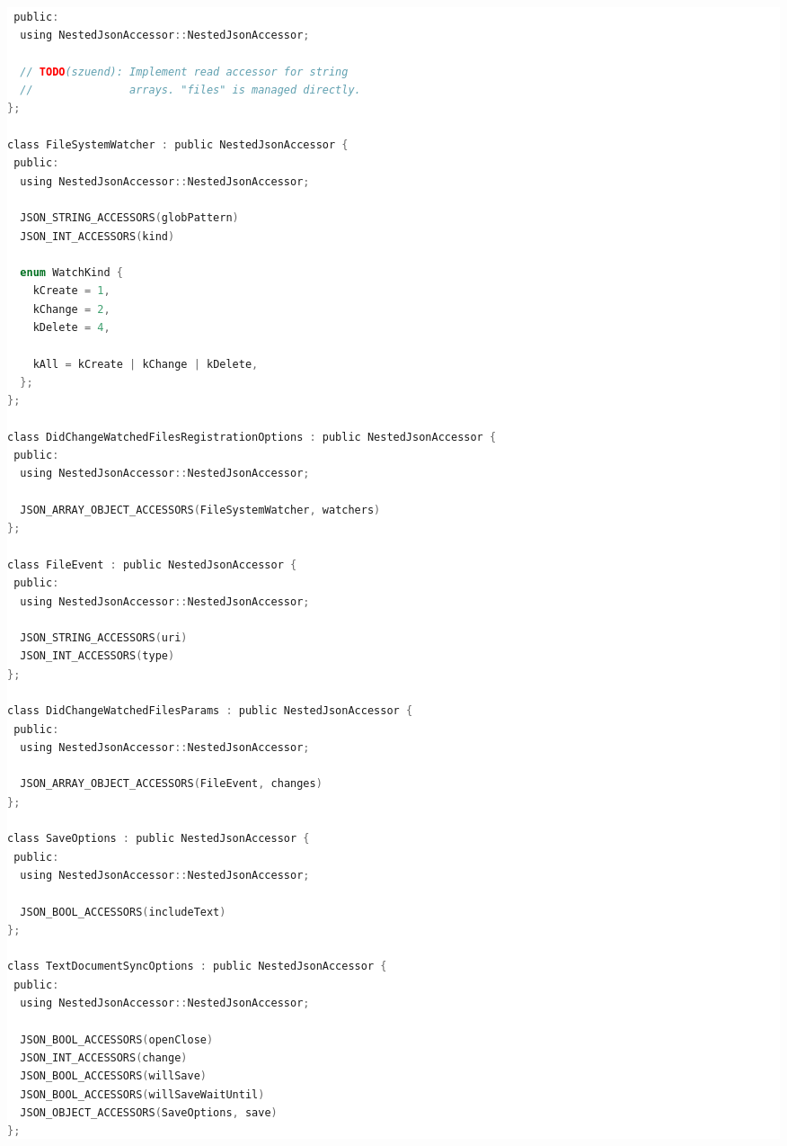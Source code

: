 ```c
 public:
  using NestedJsonAccessor::NestedJsonAccessor;

  // TODO(szuend): Implement read accessor for string
  //               arrays. "files" is managed directly.
};

class FileSystemWatcher : public NestedJsonAccessor {
 public:
  using NestedJsonAccessor::NestedJsonAccessor;

  JSON_STRING_ACCESSORS(globPattern)
  JSON_INT_ACCESSORS(kind)

  enum WatchKind {
    kCreate = 1,
    kChange = 2,
    kDelete = 4,

    kAll = kCreate | kChange | kDelete,
  };
};

class DidChangeWatchedFilesRegistrationOptions : public NestedJsonAccessor {
 public:
  using NestedJsonAccessor::NestedJsonAccessor;

  JSON_ARRAY_OBJECT_ACCESSORS(FileSystemWatcher, watchers)
};

class FileEvent : public NestedJsonAccessor {
 public:
  using NestedJsonAccessor::NestedJsonAccessor;

  JSON_STRING_ACCESSORS(uri)
  JSON_INT_ACCESSORS(type)
};

class DidChangeWatchedFilesParams : public NestedJsonAccessor {
 public:
  using NestedJsonAccessor::NestedJsonAccessor;

  JSON_ARRAY_OBJECT_ACCESSORS(FileEvent, changes)
};

class SaveOptions : public NestedJsonAccessor {
 public:
  using NestedJsonAccessor::NestedJsonAccessor;

  JSON_BOOL_ACCESSORS(includeText)
};

class TextDocumentSyncOptions : public NestedJsonAccessor {
 public:
  using NestedJsonAccessor::NestedJsonAccessor;

  JSON_BOOL_ACCESSORS(openClose)
  JSON_INT_ACCESSORS(change)
  JSON_BOOL_ACCESSORS(willSave)
  JSON_BOOL_ACCESSORS(willSaveWaitUntil)
  JSON_OBJECT_ACCESSORS(SaveOptions, save)
};

```